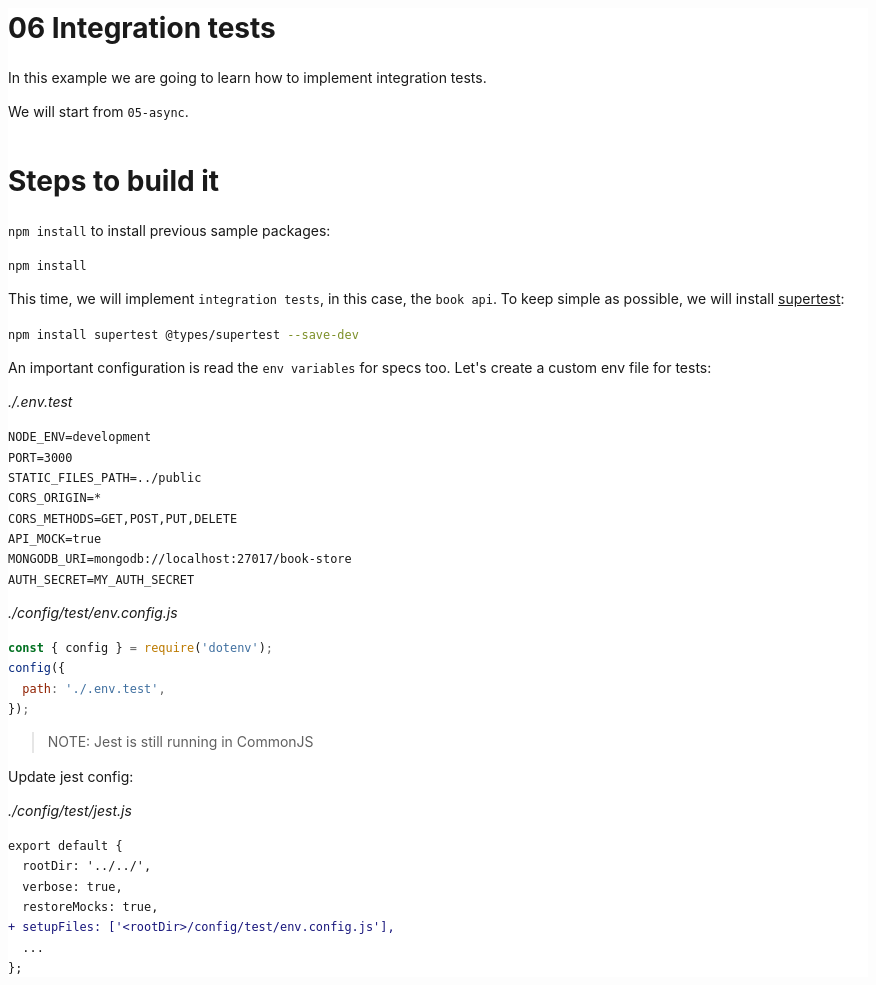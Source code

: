 # 06 Integration tests

In this example we are going to learn how to implement integration tests.

We will start from `05-async`.

# Steps to build it

`npm install` to install previous sample packages:

```bash
npm install
```

This time, we will implement `integration tests`, in this case, the `book api`. To keep simple as possible, we will install [supertest](https://github.com/visionmedia/supertest):

```bash
npm install supertest @types/supertest --save-dev

```

An important configuration is read the `env variables` for specs too. Let's create a custom env file for tests:

_./.env.test_

```
NODE_ENV=development
PORT=3000
STATIC_FILES_PATH=../public
CORS_ORIGIN=*
CORS_METHODS=GET,POST,PUT,DELETE
API_MOCK=true
MONGODB_URI=mongodb://localhost:27017/book-store
AUTH_SECRET=MY_AUTH_SECRET

```

_./config/test/env.config.js_

```javascript
const { config } = require('dotenv');
config({
  path: './.env.test',
});

```

> NOTE: Jest is still running in CommonJS

Update jest config:

_./config/test/jest.js_

```diff
export default {
  rootDir: '../../',
  verbose: true,
  restoreMocks: true,
+ setupFiles: ['<rootDir>/config/test/env.config.js'],
  ...
};

```
